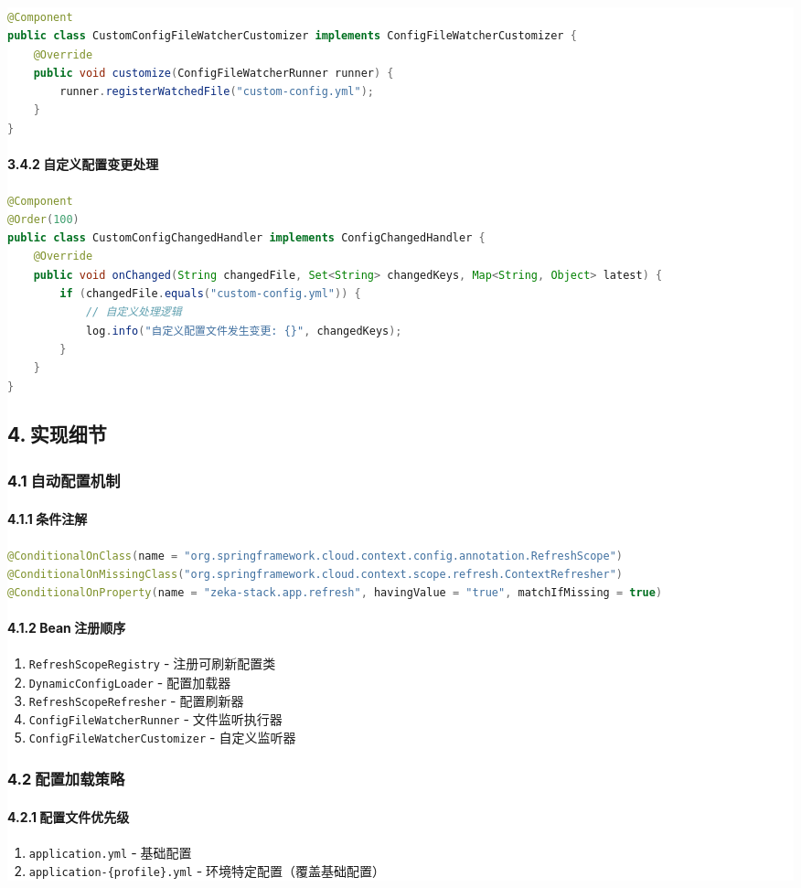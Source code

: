 ```java
@Component
public class CustomConfigFileWatcherCustomizer implements ConfigFileWatcherCustomizer {
    @Override
    public void customize(ConfigFileWatcherRunner runner) {
        runner.registerWatchedFile("custom-config.yml");
    }
}
```

#### 3.4.2 自定义配置变更处理

```java
@Component
@Order(100)
public class CustomConfigChangedHandler implements ConfigChangedHandler {
    @Override
    public void onChanged(String changedFile, Set<String> changedKeys, Map<String, Object> latest) {
        if (changedFile.equals("custom-config.yml")) {
            // 自定义处理逻辑
            log.info("自定义配置文件发生变更: {}", changedKeys);
        }
    }
}
```

## 4. 实现细节

### 4.1 自动配置机制

#### 4.1.1 条件注解

```java
@ConditionalOnClass(name = "org.springframework.cloud.context.config.annotation.RefreshScope")
@ConditionalOnMissingClass("org.springframework.cloud.context.scope.refresh.ContextRefresher")
@ConditionalOnProperty(name = "zeka-stack.app.refresh", havingValue = "true", matchIfMissing = true)
```

#### 4.1.2 Bean 注册顺序

1. `RefreshScopeRegistry` - 注册可刷新配置类
2. `DynamicConfigLoader` - 配置加载器
3. `RefreshScopeRefresher` - 配置刷新器
4. `ConfigFileWatcherRunner` - 文件监听执行器
5. `ConfigFileWatcherCustomizer` - 自定义监听器

### 4.2 配置加载策略

#### 4.2.1 配置文件优先级

1. `application.yml` - 基础配置
2. `application-{profile}.yml` - 环境特定配置（覆盖基础配置）
